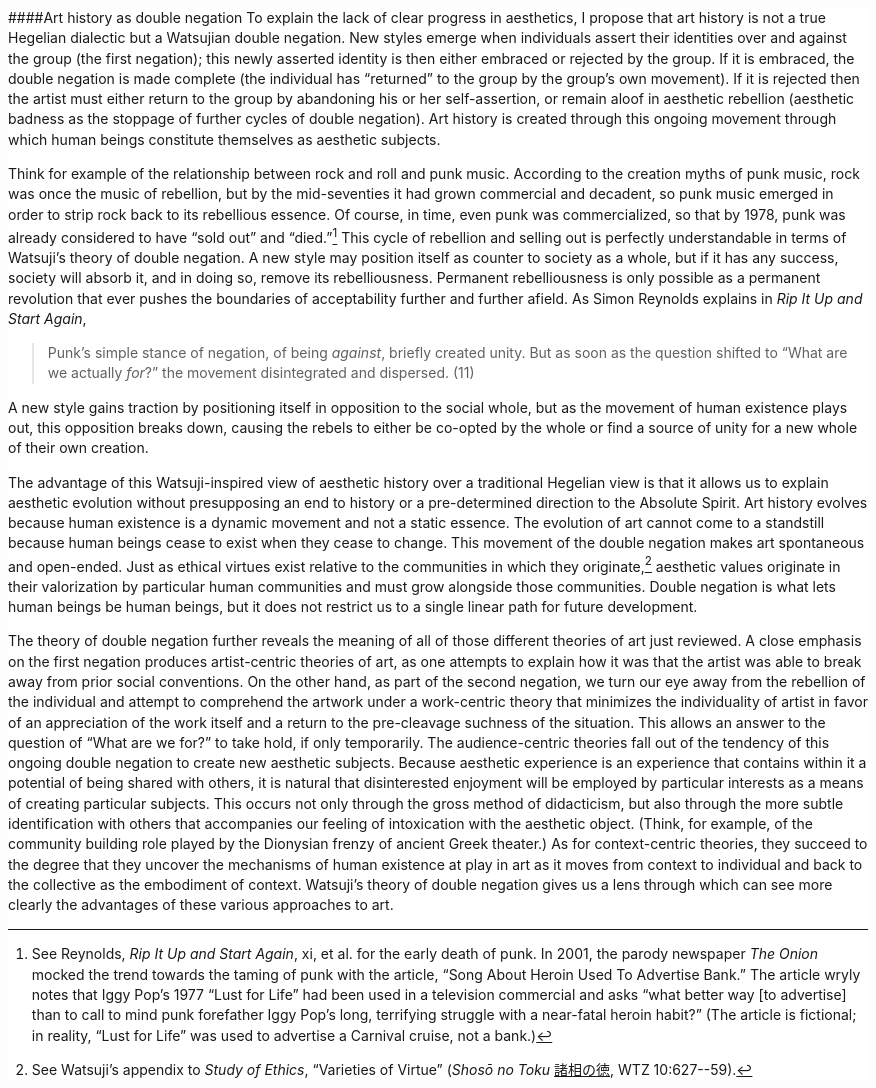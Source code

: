 [^fn5-9]: The picture of science presented here is of course a simplification, but the point stands that aesthetics differs quite significantly from the ideal of scientific progress. If one subscribes to a non-dialectic theory of scientific advance, say Kuhnian paradigm shifts, all the more, one would be surprised to discover that aesthetic history is dialectically progressive.

####Art history as double negation
To explain the lack of clear progress in aesthetics, I propose that art history is not a true Hegelian dialectic but a Watsujian double negation. New styles emerge when individuals assert their identities over and against the group (the first negation); this newly asserted identity is then either embraced or rejected by the group. If it is embraced, the double negation is made complete (the individual has “returned” to the group by the group’s own movement). If it is rejected then the artist must either return to the group by abandoning his or her self-assertion, or remain aloof in aesthetic rebellion (aesthetic badness as the stoppage of further cycles of double negation). Art history is created through this ongoing movement through which human beings constitute themselves as aesthetic subjects.

Think for example of the relationship between rock and roll and punk music. According to the creation myths of punk music, rock was once the music of rebellion, but by the mid-seventies it had grown commercial and decadent, so punk music emerged in order to strip rock back to its rebellious essence. Of course, in time, even punk was commercialized, so that by 1978, punk was already considered to have “sold out” and “died.”[^fn5-10] This cycle of rebellion and selling out is perfectly understandable in terms of Watsuji’s theory of double negation. A new style may position itself as counter to society as a whole, but if it has any success, society will absorb it, and in doing so, remove its rebelliousness. Permanent rebelliousness is only possible as a permanent revolution that ever pushes the boundaries of acceptability further and further afield. As Simon Reynolds explains in _Rip It Up and Start Again_,

[^fn5-10]: See Reynolds, _Rip It Up and Start Again_, xi, et al. for the early death of punk. In 2001, the parody newspaper _The Onion_ mocked the trend towards the taming of punk with the article, “Song About Heroin Used To Advertise Bank.” The article wryly notes that Iggy Pop’s 1977 “Lust for Life” had been used in a television commercial and asks “what better way [to advertise] than to call to mind punk forefather Iggy Pop’s long, terrifying struggle with a near-fatal heroin habit?” (The article is fictional; in reality, “Lust for Life” was used to advertise a Carnival cruise, not a bank.)

> Punk’s simple stance of negation, of being _against_, briefly created unity. But as soon as the question shifted to “What are we actually _for_?” the movement disintegrated and dispersed. (11)

A new style gains traction by positioning itself in opposition to the social whole, but as the movement of human existence plays out, this opposition breaks down, causing the rebels to either be co-opted by the whole or find a source of unity for a new whole of their own creation.

The advantage of this Watsuji-inspired view of aesthetic history over a traditional Hegelian view is that it allows us to explain aesthetic evolution without presupposing an end to history or a pre-determined direction to the Absolute Spirit. Art history evolves because human existence is a dynamic movement and not a static essence. The evolution of art cannot come to a standstill because human beings cease to exist when they cease to change. This movement of the double negation makes art spontaneous and open-ended. Just as ethical virtues exist relative to the communities in which they originate,[^fn5a] aesthetic values originate in their valorization by particular human communities and must grow alongside those communities. Double negation is what lets human beings be human beings, but it does not restrict us to a single linear path for future development.

[^fn5a]: See Watsuji’s appendix to _Study of Ethics_, “Varieties of Virtue” (_Shosō no Toku_ [諸相の徳][ja], WTZ 10:627--59).

The theory of double negation further reveals the meaning of all of those different theories of art just reviewed. A close emphasis on the first negation produces artist-centric theories of art, as one attempts to explain how it was that the artist was able to break away from prior social conventions. On the other hand, as part of the second negation, we turn our eye away from the rebellion of the individual and attempt to comprehend the artwork under a work-centric theory that minimizes the individuality of artist in favor of an appreciation of the work itself and a return to the pre-cleavage suchness of the situation. This allows an answer to the question of “What are we for?” to take hold, if only temporarily. The audience-centric theories fall out of the tendency of this ongoing double negation to create new aesthetic subjects. Because aesthetic experience is an experience that contains within it a potential of being shared with others, it is natural that disinterested enjoyment will be employed by particular interests as a means of creating particular subjects. This occurs not only through the gross method of didacticism, but also through the more subtle identification with others that accompanies our feeling of intoxication with the aesthetic object. (Think, for example, of the community building role played by the Dionysian frenzy of ancient Greek theater.) As for context-centric theories, they succeed to the degree that they uncover the mechanisms of human existence at play in art as it moves from context to individual and back to the collective as the embodiment of context. Watsuji’s theory of double negation gives us a lens through which can see more clearly the advantages of these various approaches to art.


[sa]: lang:sa
[zh]: lang:zh
[ja]: lang:ja
[sc]: class:smallcaps
[el]: lang:el
[de]: lang:de
[fr]: lang:fr
[la]: lang:la
[^fn5-1]: To be sure, there can also be situations where rejecting the title of “art” in order to pick up the title of “science” is a prestige enhancing move. For an example of positioning a discipline relative to art in order to increase its prestige see Donald Knuth’s “Computer Programming as Art.” For more on the debate between art and science, see C. P. Snow’s classic, _The Two Cultures and the Scientific Revolution_.
[^fn5-1b]: See Parker and Pollock, “Crafty Women and the Hierarchy of the Arts” for more on the relationships between gender, power, and the art/craft distinction.
[^5-1d]: The portrait of Duchamp’s theoretical position painted here is, by necessity, somewhat of a caricature. For example, in an essay entitled “The Creative Act,” Duchamp himself calls artist and *audience* “the two poles of the creation of art” (77). For purposes of theoretical clarity, however, we can ignore this aspect of his thinking for now.
[^fn5-3]: For terminological purposes, the term “work” should be read broadly enough to encompass both objects and events. The performance of a play is an art “event,” hence also a “work” of art.
[^fn5-4]: Cf. Walter Benjamin’s “The Work of Art in the Age of Mechanical Reproduction,” which claims, “that which withers in the age of mechanical reproduction is the aura of the work of art.”
[^fn5-5]: For a humorous example of an author attempting to replicate the form of a work without replicating the mindset of the original artist, see J. L. Borges’ short story “Pierre Menard, Author of the _Quixote_.”
[^fn5-6]: Even the movement towards “transgressive” art of the 1980s and 1990s exemplified by Charles Saatchi’s controversial *Sensation* exhibition (London 1997, New York 1999) can also be seen as embodying a kind of didactic theory of art. For the artists and critics who supported this movement, the purpose of art is to shock the sensibilities of ordinary people in order to get them to question stifling traditional values. Art is a vanguard for the evolution of societal norms.
[^fn5-7]: Cf. Matthew 23:17, in which Jesus rhetorically asks, “for which is greater, the gold, or the temple that hath sanctified the gold?” It is clear that Jesus sees the sacredness of the temple as a place lending sacredness to the contents of the temple rather than vice versa.
[^fn5-8]: Some significant historical contributions to the _Mona Lisa_’s fame include its praise in 1874 by Walter Pater (“Leonardo’s masterpiece,” _The Renaissance_, 123), its theft and return in 1911, and its parodying by Duchamp’s _L.H.O.O.Q._ in 1919.
[^fn5-11]: “The Japanese Spirit” is _Nihon Seishin_ [日本精神][ja], WTZ 4:281--321, part of _Study of the History of the Japanese Spirit, Continued_, _Zoku Nihon Seishin-Shi Kenkyū_ [続日本精神史研究][ja] (1935). These translations are mine, but compare Dilworth, et al. _Sourcebook for Modern Japanese Philosophy_, 231--61.
[^fn5-12]: David Dilworth translates _jūsōsei_ [重層性][ja] as “stadiality” (“Cultural Phenomenologist”) or “the stratified or laminated character of Japanese culture” (“Guiding Principles of Interpretation,” 110), and William Lafleur suggests “multi-leveledness” (_Karma of Words_, 181).
[^5-Q]: Note that not everyone finds this global phenomenon agreeable. In “Guiding Principles of Interpretation,” Dilworth complains that Watsuji’s writing is a vanguard of the contemporary multiculturalism and post-modernism, which he feels is overly ethnocentric (111).
[^fn5-13]: This is not to say that all Japanese architects are post-modern from birth. For example, Jencks dates the death of modernity to the 1972 demolition of the Pruitt-Igoe housing complex, which was designed by Japanese-American modernist architect Minoru Yamasaki in 1951 (9).
[^fn5-14]: Cf. Jared Diamond’s _Guns, Germs, and Steel_, which attempts to trace exactly the interactions between people and land in the rise of civilization. Diamond summarizes the conclusion of his book as, “History followed different courses for different peoples because of differences among peoples’ environment, not because of biological differences among people themselves” (25).
[^fn5-15]: Berque’s “Offspring of Watsuji’s Theory of Milieu” is (rightly) critical of shortcomings in Bownas’s translation. In particular, Bownas renders both _fūdo_ [風土][ja] and _fūdosei_ [風土性][ja] as “climate.” Berque proposes instead “milieu” and “mediance.” For the sake of intelligibility, I translate them as “milieu” and “climaticity,” respectively.
[^fn5-16]: Translation mine. Original is “[1. その土地の気候•地味•地勢などのありさま。2. 人間の文化の形成などに影響を及ぼす精神的な環境。][ja]”
[^fn5-17]: Watsuji devotes a chapter of the book to explaining Herder’s theory of climate, which unfortunately has not been translated into English (WTZ 8:209--24). Naoki Sakai considers this omission a somewhat sinister attempt to cover up the Western antecedents of Watsuji’s work (_Translation and Subjectivity_, 150--1), but the more charitable interpretation is that Bownas felt that the chapter, being mostly historically focused, did not add much to existing English language scholarship on the German enlightenment. Instead, Bownas chose to include an essay by [Furukawa][sc] Tetsushi that puts _Milieu_ into the context of Watsuji’s life and work.
[^fn5-18]: “Place” in Japanese is _basho_ [場所][ja] and corresponds to Plato’s *chora*  or Aristotle’s  *topos*. Nishida published an article under the title _Basho_ [場所][ja] in June of 1926 in _Tetsugaku Kenkyū_ [哲学研究][ja] vol. 123, crucially just before Watsuji’s journey when both were employed at Kyōto University.
[^fn5-19]: For further criticism of Heidegger’s concept of authenticity by Watsuji, see WTZ 10:226--7. For criticism of Watsuji’s criticism, see Naoki Sakai, _Translation and Subjectivity_, 94--5. For a more balanced take on the issue, see Augustin Berque, “The Question of Space.”
[^5-Myth]: For an antidote to Watsuji’s simplified scheme of just three main climactic regions, see Lewis and Wigen, *The Myth of Continents*, which proposes looking at the world as a series of overlapping cultural “regions,” rather than monolithic interlocking blocks.
[^fn5b]: See Joseph Masheck’s introduction to _Composition_ (especially 25--30) for an account of the roles of [Okakura][sc] Kakuzō and Ernest Fenollosa in bringing Japanese compositional techniques to American art.
[^fn5-19b]: A supposed fourth book entitled _Awakening of the East_ was published after Okakura’s death based on his notes. See Kinoshita, “Distance Between East and West” for an extensive criticism of the use made of this fourth book by Japanese nationalists.
[^fn5-20]: In “Memories of Professor Okakura” (_Okakura-sensei no Omoide_ [岡倉先生の思い出][ja], WTZ 17:352--4), available as part of the essay collection, _Mask and Persona_ (_Men to Perusona_ [面とペルソナ][ja]) and originally written in 1936 on the occasion of Okakura’s work being translated and published in Japanese.
[^fn5-25]: Okakura writes, “Different and conflicting as were these various schools of thought, Japan has welcomed them all and assimilated whatever ministered to her mental needs” (_Awakening of Japan_, 188) and “Accustomed to accept the new without sacrificing the old, our adoption of Western methods has not so greatly affected the national life as is generally supposed” (189). After the war, Watsuji argued in _Closed Country: Japan’s Tragedy_ (_Sakoku: Nihon no Higeki_ [鎖国ー日本の悲劇][ja], 1951, WTZ 15) that Japan is at its best when it receives and synthesizes foreign influences rather than cutting itself off from the world, which he took to be the cause of the war. Both Okakura and Watsuji also had a tendency to cast Japan as the “Greece” of Asia---a tendency that aided the nationalistic justification of Japan’s military aggression.
[^fn5-21]: _Pilgrimages to the Ancient Temples in Nara_ is _Koji Junrei_ [古寺巡礼][ja] (WTZ 2:1--192). (A translation by Hiroshi [Nara][sc] is available.) In *Pilgrimages*, Watsuji mentions the presence of [Kuki][sc] Ryūichi with Fenollosa but oddly neglects to mention Okakura (WTZ 2:183), perhaps because Watsuji’s account was based on the writings of Fenollosa. I would like to thank Professor Nara for his personal correspondence on this issue.
[^fn5-22]: Cited in Parkes, “Rising Sun over Black Forest,” 118, n. 75, Marion, “Wittgenstein on Heidegger and Cosmic Emotions,” 8--9, n. 29, and obliquely by Benfey, _Great Wave_, 107.
[^fn5-23]: In many ways, Okakura and _The Book of Tea_ are similar to [Nitobe][sc] Inazō ([新渡戸稲造][ja], 1862--1933) and _Bushidō: The Soul of Japan_ (1900). Nitobe wrote his book in English and coined the word _bushidō_ [武士道][ja] to describe the moral code of the bygone samurai warriors. In doing so, Nitobe, perhaps inadvertently, created the central ideal of Japanese nationalist propaganda.
[^fn5-24]: “We have been repeatedly accused of belligerent designs and expansive ambitions. Perhaps to European nations, with their traditions of conquest and colonization, it may be inconceivable that we are not animated by the same spirit of aggrandizement that has often led to war” (_Awakening of Japan_, 201), but “Korea lies like a dagger ever pointed toward the very heart of Japan” (208). Okakura also takes at face value ancient Japanese accounts of Japanese imperial control over Korea. Modern scholars generally take these accounts to show the opposite---namely, that the Japanese imperial family originated in Korea and only gradually became nativized, as was the case for Norman kings of England.